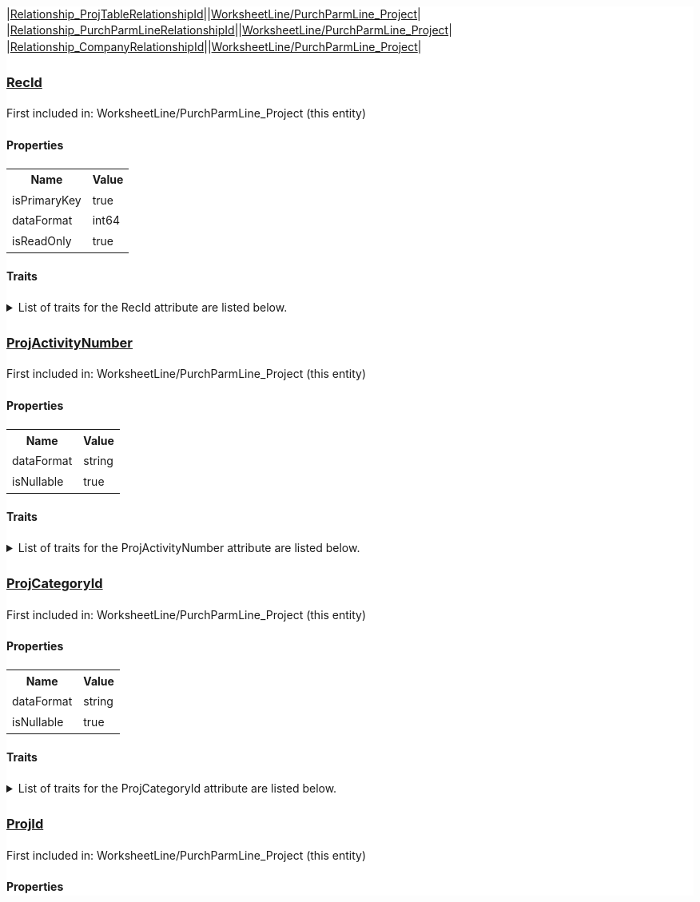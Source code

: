 |[Relationship_ProjTableRelationshipId](#Relationship_ProjTableRelationshipId)||<a href="PurchParmLine_Project.md" target="_blank">WorksheetLine/PurchParmLine_Project</a>|
|[Relationship_PurchParmLineRelationshipId](#Relationship_PurchParmLineRelationshipId)||<a href="PurchParmLine_Project.md" target="_blank">WorksheetLine/PurchParmLine_Project</a>|
|[Relationship_CompanyRelationshipId](#Relationship_CompanyRelationshipId)||<a href="PurchParmLine_Project.md" target="_blank">WorksheetLine/PurchParmLine_Project</a>|

### <a href=#RecId name="RecId">RecId</a>

First included in: WorksheetLine/PurchParmLine_Project (this entity)  

#### Properties

<table><tr><th>Name</th><th>Value</th></tr><tr><td>isPrimaryKey</td><td>true</td></tr><tr><td>dataFormat</td><td>int64</td></tr><tr><td>isReadOnly</td><td>true</td></tr></table>

#### Traits

<details><summary>List of traits for the RecId attribute are listed below.</summary></details>

### <a href=#ProjActivityNumber name="ProjActivityNumber">ProjActivityNumber</a>

First included in: WorksheetLine/PurchParmLine_Project (this entity)  

#### Properties

<table><tr><th>Name</th><th>Value</th></tr><tr><td>dataFormat</td><td>string</td></tr><tr><td>isNullable</td><td>true</td></tr></table>

#### Traits

<details><summary>List of traits for the ProjActivityNumber attribute are listed below.</summary></details>

### <a href=#ProjCategoryId name="ProjCategoryId">ProjCategoryId</a>

First included in: WorksheetLine/PurchParmLine_Project (this entity)  

#### Properties

<table><tr><th>Name</th><th>Value</th></tr><tr><td>dataFormat</td><td>string</td></tr><tr><td>isNullable</td><td>true</td></tr></table>

#### Traits

<details><summary>List of traits for the ProjCategoryId attribute are listed below.</summary></details>

### <a href=#ProjId name="ProjId">ProjId</a>

First included in: WorksheetLine/PurchParmLine_Project (this entity)  

#### Properties
